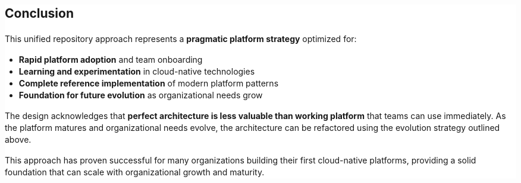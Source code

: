 ## Conclusion

This unified repository approach represents a **pragmatic platform strategy** optimized for:

- **Rapid platform adoption** and team onboarding
- **Learning and experimentation** in cloud-native technologies
- **Complete reference implementation** of modern platform patterns
- **Foundation for future evolution** as organizational needs grow

The design acknowledges that **perfect architecture is less valuable than working platform** that teams can use immediately. As the platform matures and organizational needs evolve, the architecture can be refactored using the evolution strategy outlined above.

This approach has proven successful for many organizations building their first cloud-native platforms, providing a solid foundation that can scale with organizational growth and maturity.
